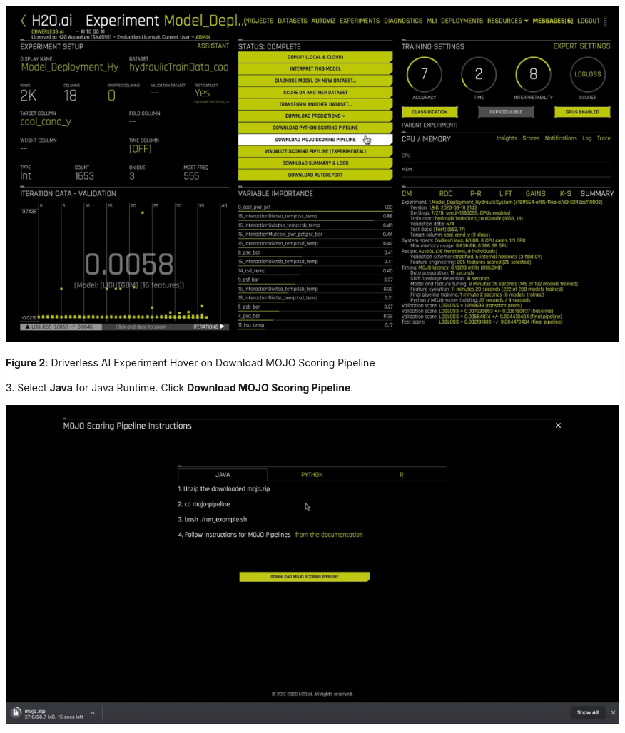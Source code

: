 ![Hover on Download MOJO SP](./assets/hover-on-download-mojo-scoring-pipeline.jpg)

**Figure 2**: Driverless AI Experiment Hover on Download MOJO Scoring Pipeline

3\. Select **Java** for Java Runtime. Click **Download MOJO Scoring Pipeline**.

![Driverless AI Download Java MOJO](./assets/download-java-mojo.jpg)
